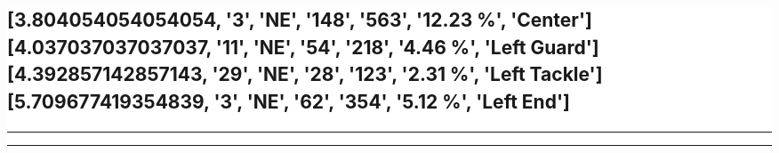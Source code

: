 [3.804054054054054, '3', 'NE', '148', '563', '12.23 %', 'Center'] <br />
[4.037037037037037, '11', 'NE', '54', '218', '4.46 %', 'Left Guard'] <br />
[4.392857142857143, '29', 'NE', '28', '123', '2.31 %', 'Left Tackle'] <br />
[5.709677419354839, '3', 'NE', '62', '354', '5.12 %', 'Left End'] <br />
---
---
---
